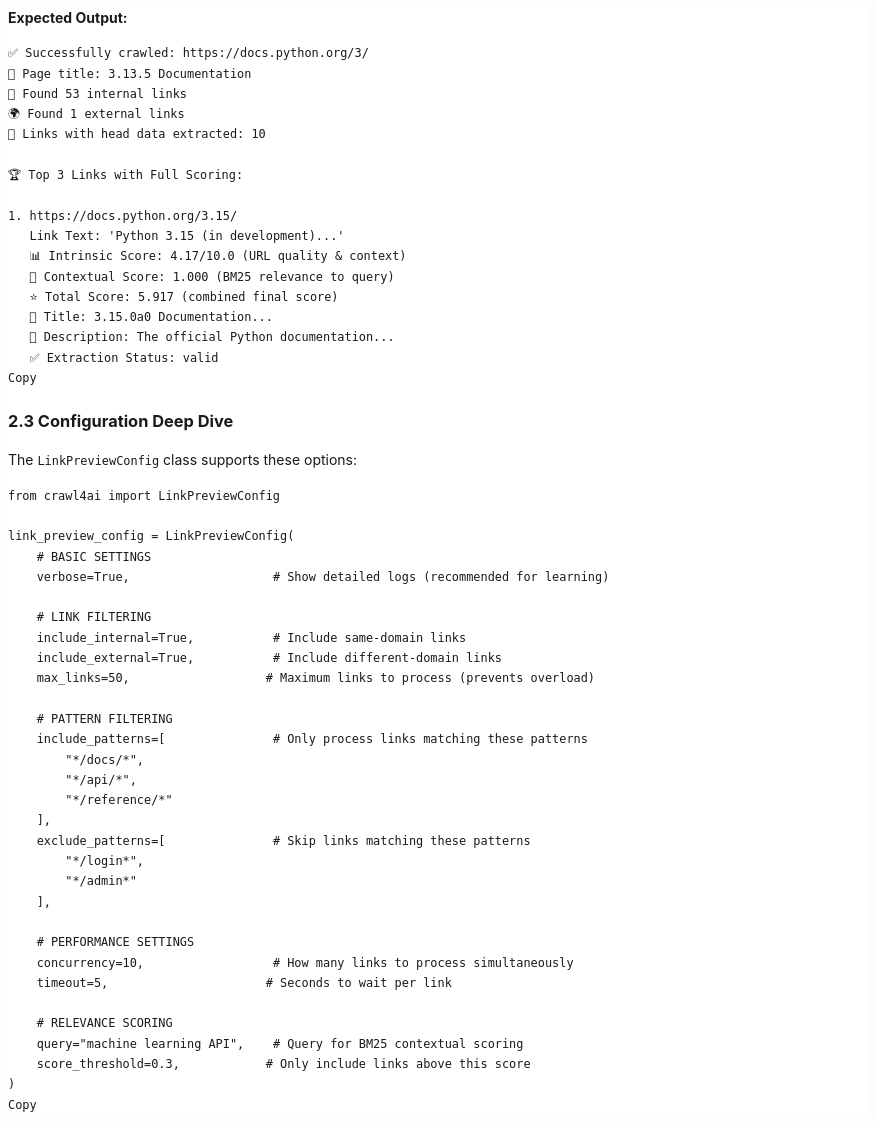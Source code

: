 **Expected Output:**
```
✅ Successfully crawled: https://docs.python.org/3/
📄 Page title: 3.13.5 Documentation
🔗 Found 53 internal links
🌍 Found 1 external links
🧠 Links with head data extracted: 10

🏆 Top 3 Links with Full Scoring:

1. https://docs.python.org/3.15/
   Link Text: 'Python 3.15 (in development)...'
   📊 Intrinsic Score: 4.17/10.0 (URL quality & context)
   🎯 Contextual Score: 1.000 (BM25 relevance to query)
   ⭐ Total Score: 5.917 (combined final score)
   📰 Title: 3.15.0a0 Documentation...
   📝 Description: The official Python documentation...
   ✅ Extraction Status: valid
Copy
```

### 2.3 Configuration Deep Dive
The `LinkPreviewConfig` class supports these options:
```
from crawl4ai import LinkPreviewConfig

link_preview_config = LinkPreviewConfig(
    # BASIC SETTINGS
    verbose=True,                    # Show detailed logs (recommended for learning)

    # LINK FILTERING
    include_internal=True,           # Include same-domain links
    include_external=True,           # Include different-domain links
    max_links=50,                   # Maximum links to process (prevents overload)

    # PATTERN FILTERING
    include_patterns=[               # Only process links matching these patterns
        "*/docs/*", 
        "*/api/*", 
        "*/reference/*"
    ],
    exclude_patterns=[               # Skip links matching these patterns
        "*/login*",
        "*/admin*"
    ],

    # PERFORMANCE SETTINGS
    concurrency=10,                  # How many links to process simultaneously
    timeout=5,                      # Seconds to wait per link

    # RELEVANCE SCORING
    query="machine learning API",    # Query for BM25 contextual scoring
    score_threshold=0.3,            # Only include links above this score
)
Copy
```
